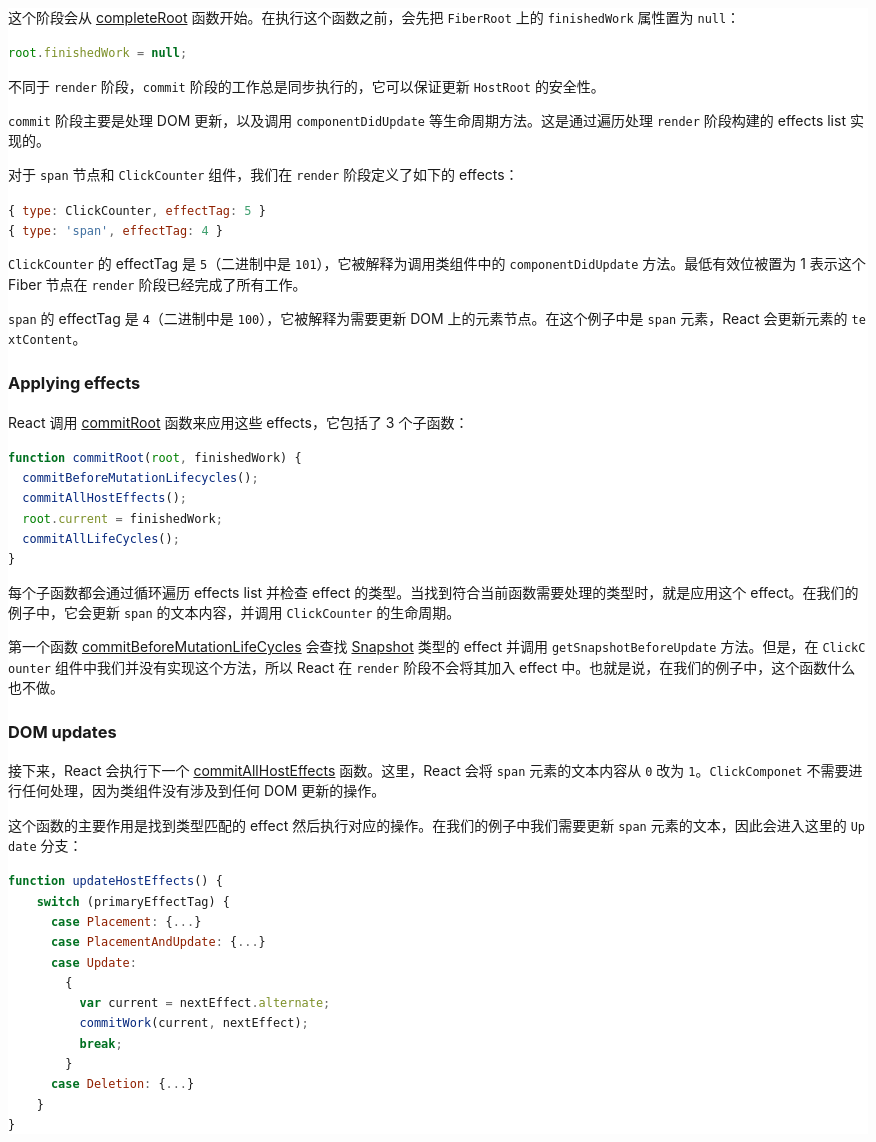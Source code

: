 这个阶段会从 [completeRoot](https://github.com/facebook/react/blob/95a313ec0b957f71798a69d8e83408f40e76765b/packages/react-reconciler/src/ReactFiberScheduler.js#L2306) 函数开始。在执行这个函数之前，会先把 `FiberRoot` 上的 `finishedWork` 属性置为 `null`：

```js
root.finishedWork = null;
```

不同于 `render` 阶段，`commit` 阶段的工作总是同步执行的，它可以保证更新 `HostRoot` 的安全性。

`commit` 阶段主要是处理 DOM 更新，以及调用 `componentDidUpdate` 等生命周期方法。这是通过遍历处理 `render` 阶段构建的 effects list 实现的。

对于 `span` 节点和 `ClickCounter` 组件，我们在 `render` 阶段定义了如下的 effects：

```js
{ type: ClickCounter, effectTag: 5 }
{ type: 'span', effectTag: 4 }
```

`ClickCounter` 的 effectTag 是 `5`（二进制中是 `101`），它被解释为调用类组件中的 `componentDidUpdate` 方法。最低有效位被置为 1 表示这个 Fiber 节点在 `render` 阶段已经完成了所有工作。

`span` 的 effectTag 是 `4`（二进制中是 `100`），它被解释为需要更新 DOM 上的元素节点。在这个例子中是 `span` 元素，React 会更新元素的 `textContent`。

### Applying effects

React 调用 [commitRoot](https://github.com/facebook/react/blob/95a313ec0b957f71798a69d8e83408f40e76765b/packages/react-reconciler/src/ReactFiberScheduler.js#L523) 函数来应用这些 effects，它包括了 3 个子函数：

```js
function commitRoot(root, finishedWork) {
  commitBeforeMutationLifecycles();
  commitAllHostEffects();
  root.current = finishedWork;
  commitAllLifeCycles();
}
```

每个子函数都会通过循环遍历 effects list 并检查 effect 的类型。当找到符合当前函数需要处理的类型时，就是应用这个 effect。在我们的例子中，它会更新 `span` 的文本内容，并调用 `ClickCounter` 的生命周期。

第一个函数 [commitBeforeMutationLifeCycles](https://github.com/facebook/react/blob/fefa1269e2a67fa5ef0992d5cc1d6114b7948b7e/packages/react-reconciler/src/ReactFiberCommitWork.js#L183) 会查找 [Snapshot](https://github.com/facebook/react/blob/b87aabdfe1b7461e7331abb3601d9e6bb27544bc/packages/shared/ReactSideEffectTags.js#L25) 类型的 effect 并调用 `getSnapshotBeforeUpdate` 方法。但是，在 `ClickCounter` 组件中我们并没有实现这个方法，所以 React 在 `render` 阶段不会将其加入 effect 中。也就是说，在我们的例子中，这个函数什么也不做。

### DOM updates

接下来，React 会执行下一个 [commitAllHostEffects](https://github.com/facebook/react/blob/95a313ec0b957f71798a69d8e83408f40e76765b/packages/react-reconciler/src/ReactFiberScheduler.js#L376) 函数。这里，React 会将 `span` 元素的文本内容从 `0` 改为 `1`。`ClickComponet` 不需要进行任何处理，因为类组件没有涉及到任何 DOM 更新的操作。

这个函数的主要作用是找到类型匹配的 effect 然后执行对应的操作。在我们的例子中我们需要更新 `span` 元素的文本，因此会进入这里的 `Update` 分支：

```js
function updateHostEffects() {
    switch (primaryEffectTag) {
      case Placement: {...}
      case PlacementAndUpdate: {...}
      case Update:
        {
          var current = nextEffect.alternate;
          commitWork(current, nextEffect);
          break;
        }
      case Deletion: {...}
    }
}
```